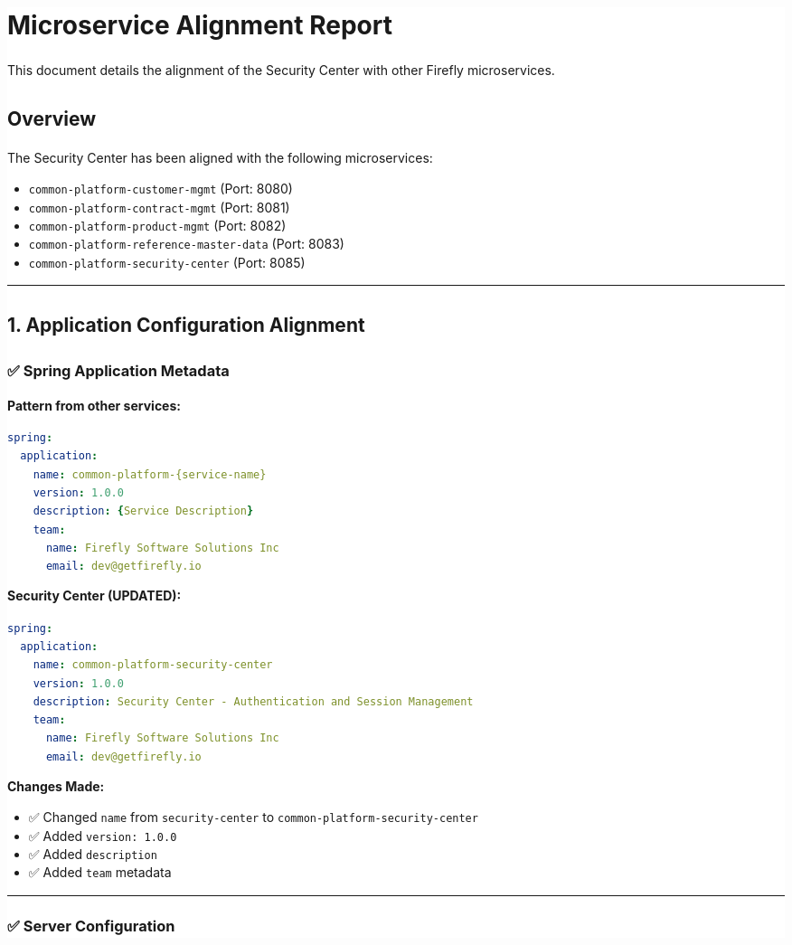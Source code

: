 # Microservice Alignment Report

This document details the alignment of the Security Center with other Firefly microservices.

## Overview

The Security Center has been aligned with the following microservices:
- `common-platform-customer-mgmt` (Port: 8080)
- `common-platform-contract-mgmt` (Port: 8081)
- `common-platform-product-mgmt` (Port: 8082)
- `common-platform-reference-master-data` (Port: 8083)
- `common-platform-security-center` (Port: 8085)

---

## 1. Application Configuration Alignment

### ✅ Spring Application Metadata

**Pattern from other services:**
```yaml
spring:
  application:
    name: common-platform-{service-name}
    version: 1.0.0
    description: {Service Description}
    team:
      name: Firefly Software Solutions Inc
      email: dev@getfirefly.io
```

**Security Center (UPDATED):**
```yaml
spring:
  application:
    name: common-platform-security-center
    version: 1.0.0
    description: Security Center - Authentication and Session Management
    team:
      name: Firefly Software Solutions Inc
      email: dev@getfirefly.io
```

**Changes Made:**
- ✅ Changed `name` from `security-center` to `common-platform-security-center`
- ✅ Added `version: 1.0.0`
- ✅ Added `description`
- ✅ Added `team` metadata

---

### ✅ Server Configuration
